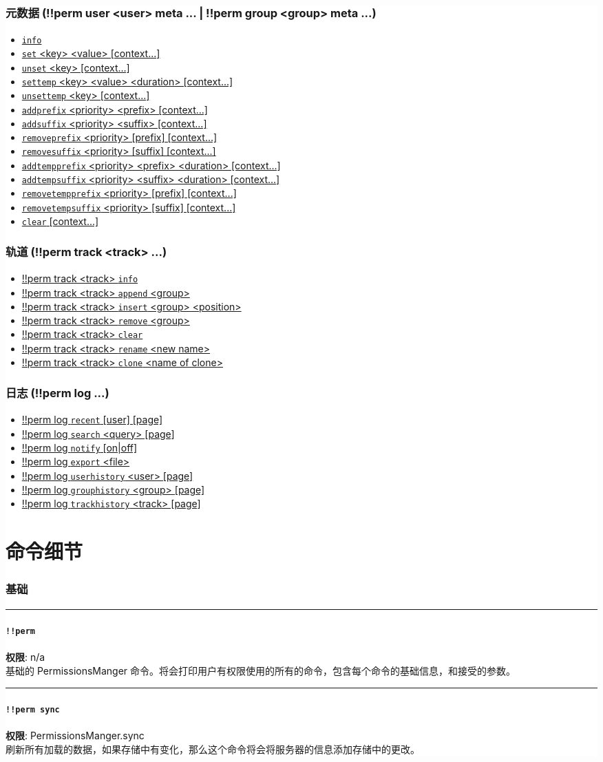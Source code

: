 ### 元数据   (!!perm user \<user\> meta ... | !!perm group \<group\> meta ...)
*  [`info`](#pm-usergroup-usergroup-meta-info)
*  [`set` \<key\> \<value\> [context...]](#pm-usergroup-usergroup-meta-set)
*  [`unset` \<key\> [context...]](#pm-usergroup-usergroup-meta-unset)
*  [`settemp` \<key\> \<value\> \<duration\> [context...]](#pm-usergroup-usergroup-meta-settemp)
*  [`unsettemp` \<key\> [context...]](#pm-usergroup-usergroup-meta-unsettemp)
*  [`addprefix` \<priority\> \<prefix\> [context...]](#pm-usergroup-usergroup-meta-addprefix)
*  [`addsuffix` \<priority\> \<suffix\> [context...]](#pm-usergroup-usergroup-meta-addsuffix)
*  [`removeprefix` \<priority\> [prefix] [context...]](#pm-usergroup-usergroup-meta-removeprefix)
*  [`removesuffix` \<priority\> [suffix] [context...]](#pm-usergroup-usergroup-meta-removesuffix)
*  [`addtempprefix` \<priority\> \<prefix\> \<duration\> [context...]](#pm-usergroup-usergroup-meta-addtempprefix)
*  [`addtempsuffix` \<priority\> \<suffix\> \<duration\> [context...]](#pm-usergroup-usergroup-meta-addtempsuffix)
*  [`removetempprefix` \<priority\> [prefix] [context...]](#pm-usergroup-usergroup-meta-removetempprefix)
*  [`removetempsuffix` \<priority\> [suffix] [context...]](#pm-usergroup-usergroup-meta-removetempsuffix)
*  [`clear` [context...]](#pm-usergroup-usergroup-meta-clear)

### 轨道   (!!perm track \<track\> ...)
*  [!!perm track \<track\> `info`](#pm-track-track-info)
*  [!!perm track \<track\> `append` \<group\>](#pm-track-track-append)
*  [!!perm track \<track\> `insert` \<group\> \<position\>](#pm-track-track-insert)
*  [!!perm track \<track\> `remove` \<group\>](#pm-track-track-remove)
*  [!!perm track \<track\> `clear`](#pm-track-track-clear)
*  [!!perm track \<track\> `rename` \<new name\>](#pm-track-track-rename)
*  [!!perm track \<track\> `clone` \<name of clone\>](#pm-track-track-clone)

### 日志   (!!perm log ...)
*  [!!perm log `recent` [user] [page]](#pm-log-recent)
*  [!!perm log `search` \<query\> [page]](#pm-log-search)
*  [!!perm log `notify` [on|off]](#pm-log-notify)
*  [!!perm log `export` \<file\>](#pm-log-export)
*  [!!perm log `userhistory` \<user\> [page]](#pm-log-userhistory)
*  [!!perm log `grouphistory` \<group\> [page]](#pm-log-grouphistory)
*  [!!perm log `trackhistory` \<track\> [page]](#pm-log-trackhistory)

# 命令细节

### 基础
___
#### `!!perm`  
**权限**: n/a  
基础的 PermissionsManger 命令。将会打印用户有权限使用的所有的命令，包含每个命令的基础信息，和接受的参数。

___
#### `!!perm sync`  
**权限**: PermissionsManger.sync  
刷新所有加载的数据，如果存储中有变化，那么这个命令将会将服务器的信息添加存储中的更改。
